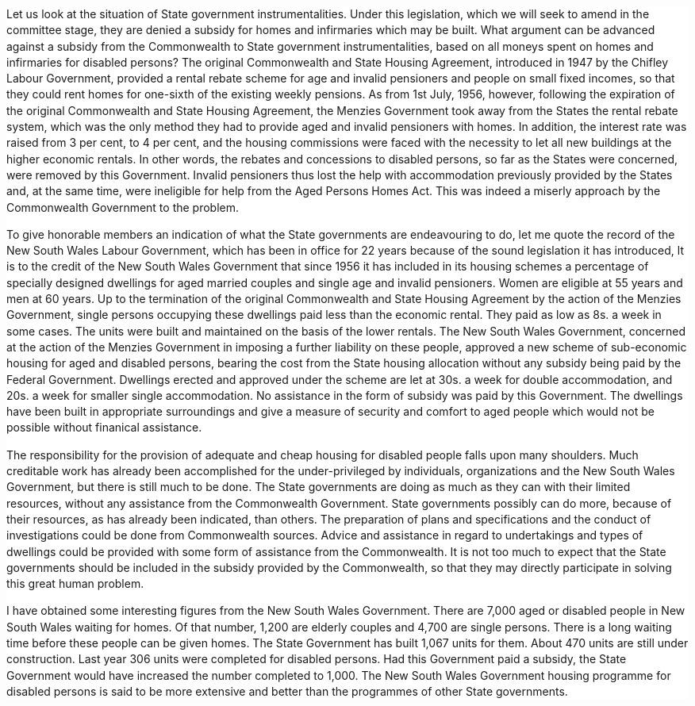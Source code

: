 Let us look at the situation of State government instrumentalities. Under this legislation, which we will seek to amend in the committee stage, they are denied a subsidy for homes and infirmaries which may be built. What argument can be advanced against a subsidy from the Commonwealth to State government instrumentalities, based on all moneys spent on homes and infirmaries for disabled persons? The original Commonwealth and State Housing Agreement, introduced in 1947 by the Chifley Labour Government, provided a rental rebate scheme for age and invalid pensioners and people on small fixed incomes, so that they could rent homes for one-sixth of the existing weekly pensions. As from 1st July, 1956, however, following the expiration of the original Commonwealth and State Housing Agreement, the Menzies Government took away from the States the rental rebate system, which  was  the only method they had to provide aged and invalid pensioners with homes. In addition, the interest rate was raised from 3 per cent, to 4 per cent, and the housing commissions were faced with the necessity to let all new buildings at the higher economic rentals. In other words, the rebates and concessions to disabled persons, so far as the States were concerned, were removed by this Government. Invalid pensioners thus lost the help with accommodation previously provided by the States and, at the same time, were ineligible for help from the Aged Persons Homes Act. This was indeed a miserly approach by the Commonwealth Government to the problem. 

To give honorable members an indication of what the State governments are endeavouring to do, let me quote the record of the New South Wales Labour Government, which has been in office for 22 years because of the sound legislation it has introduced, lt is to the credit of the New South Wales Government that since 1956 it has included in its housing schemes a percentage of specially designed dwellings for aged married couples and single age and invalid pensioners. Women are eligible at 55 years and men at 60 years. Up to the termination of the original Commonwealth and State Housing Agreement by the action of the Menzies Government, single persons occupying these dwellings paid less than the economic rental. They paid as low as 8s. a week in some cases. The units were built and maintained on the basis of the lower rentals. The New South Wales Government, concerned at the action of the Menzies Government in imposing a further liability on these people, approved a new scheme of sub-economic housing for aged and disabled persons, bearing the cost from the State housing allocation without any subsidy being paid by the Federal Government. Dwellings erected and approved under the scheme are let at 30s. a week for double accommodation, and 20s. a week for smaller single accommodation. No assistance in the form of subsidy was paid by this Government. The dwellings have been built in appropriate surroundings and give a measure of security and comfort to aged people which would not be possible without finanical assistance. 

The responsibility for the provision of adequate and cheap housing for disabled people falls upon many shoulders. Much creditable work has already been accomplished for the under-privileged by individuals, organizations and the New South Wales Government, but there is still much to be done. The State governments are doing as much as they can with their limited resources, without any assistance from the Commonwealth Government. State governments possibly can do more, because of their resources, as has already been indicated, than others. The preparation of plans and specifications and the conduct of investigations could be done from Commonwealth sources. Advice and assistance in regard to undertakings and types of dwellings could be provided with some form of assistance from the Commonwealth. It is not too much to expect that the State governments should be included in the subsidy provided by the Commonwealth, so that they may directly participate in solving this great human problem. 

I have obtained some interesting figures from the New South Wales Government. There are 7,000 aged or disabled people in New South Wales waiting for homes. Of that number, 1,200 are elderly couples and 4,700 are single persons. There is a long waiting time before these people can be given homes. The State Government has built 1,067 units for them. About 470 units are still under construction. Last year 306 units were completed for disabled persons. Had this Government paid a subsidy, the State Government would have increased the number completed to 1,000. The New South Wales Government housing programme for disabled persons is said to be more extensive and better than the programmes of other State governments. 
